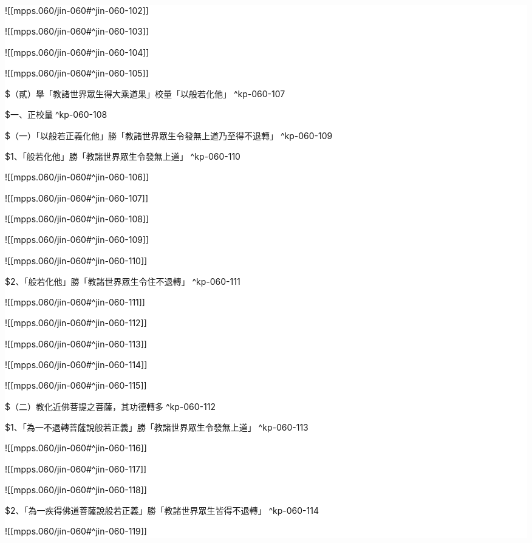 ![[mpps.060/jin-060#^jin-060-102]]

![[mpps.060/jin-060#^jin-060-103]]

![[mpps.060/jin-060#^jin-060-104]]

![[mpps.060/jin-060#^jin-060-105]]

 $（貳）舉「教諸世界眾生得大乘道果」校量「以般若化他」 ^kp-060-107

 $一、正校量 ^kp-060-108

 $（一）「以般若正義化他」勝「教諸世界眾生令發無上道乃至得不退轉」 ^kp-060-109

 $1、「般若化他」勝「教諸世界眾生令發無上道」 ^kp-060-110

![[mpps.060/jin-060#^jin-060-106]]

![[mpps.060/jin-060#^jin-060-107]]

![[mpps.060/jin-060#^jin-060-108]]

![[mpps.060/jin-060#^jin-060-109]]

![[mpps.060/jin-060#^jin-060-110]]

 $2、「般若化他」勝「教諸世界眾生令住不退轉」 ^kp-060-111

![[mpps.060/jin-060#^jin-060-111]]

![[mpps.060/jin-060#^jin-060-112]]

![[mpps.060/jin-060#^jin-060-113]]

![[mpps.060/jin-060#^jin-060-114]]

![[mpps.060/jin-060#^jin-060-115]]

 $（二）教化近佛菩提之菩薩，其功德轉多 ^kp-060-112

 $1、「為一不退轉菩薩說般若正義」勝「教諸世界眾生令發無上道」 ^kp-060-113

![[mpps.060/jin-060#^jin-060-116]]

![[mpps.060/jin-060#^jin-060-117]]

![[mpps.060/jin-060#^jin-060-118]]

 $2、「為一疾得佛道菩薩說般若正義」勝「教諸世界眾生皆得不退轉」 ^kp-060-114

![[mpps.060/jin-060#^jin-060-119]]
